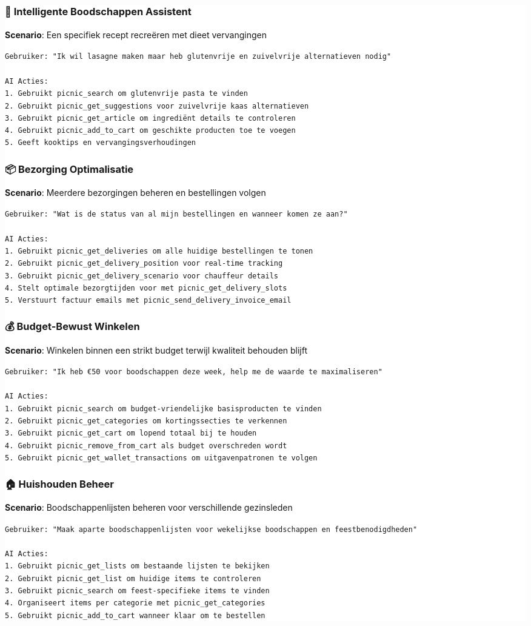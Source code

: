 ### 🛒 **Intelligente Boodschappen Assistent**

**Scenario**: Een specifiek recept recreëren met dieet vervangingen

```
Gebruiker: "Ik wil lasagne maken maar heb glutenvrije en zuivelvrije alternatieven nodig"

AI Acties:
1. Gebruikt picnic_search om glutenvrije pasta te vinden
2. Gebruikt picnic_get_suggestions voor zuivelvrije kaas alternatieven
3. Gebruikt picnic_get_article om ingrediënt details te controleren
4. Gebruikt picnic_add_to_cart om geschikte producten toe te voegen
5. Geeft kooktips en vervangingsverhoudingen
```

### 📦 **Bezorging Optimalisatie**

**Scenario**: Meerdere bezorgingen beheren en bestellingen volgen

```
Gebruiker: "Wat is de status van al mijn bestellingen en wanneer komen ze aan?"

AI Acties:
1. Gebruikt picnic_get_deliveries om alle huidige bestellingen te tonen
2. Gebruikt picnic_get_delivery_position voor real-time tracking
3. Gebruikt picnic_get_delivery_scenario voor chauffeur details
4. Stelt optimale bezorgtijden voor met picnic_get_delivery_slots
5. Verstuurt factuur emails met picnic_send_delivery_invoice_email
```

### 💰 **Budget-Bewust Winkelen**

**Scenario**: Winkelen binnen een strikt budget terwijl kwaliteit behouden blijft

```
Gebruiker: "Ik heb €50 voor boodschappen deze week, help me de waarde te maximaliseren"

AI Acties:
1. Gebruikt picnic_search om budget-vriendelijke basisproducten te vinden
2. Gebruikt picnic_get_categories om kortingssecties te verkennen
3. Gebruikt picnic_get_cart om lopend totaal bij te houden
4. Gebruikt picnic_remove_from_cart als budget overschreden wordt
5. Gebruikt picnic_get_wallet_transactions om uitgavenpatronen te volgen
```

### 🏠 **Huishouden Beheer**

**Scenario**: Boodschappenlijsten beheren voor verschillende gezinsleden

```
Gebruiker: "Maak aparte boodschappenlijsten voor wekelijkse boodschappen en feestbenodigdheden"

AI Acties:
1. Gebruikt picnic_get_lists om bestaande lijsten te bekijken
2. Gebruikt picnic_get_list om huidige items te controleren
3. Gebruikt picnic_search om feest-specifieke items te vinden
4. Organiseert items per categorie met picnic_get_categories
5. Gebruikt picnic_add_to_cart wanneer klaar om te bestellen
```
